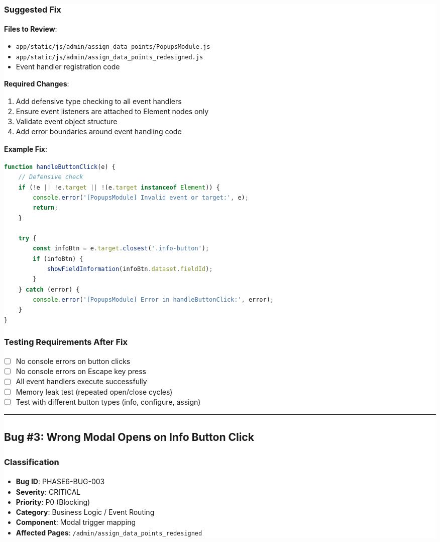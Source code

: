 ### Suggested Fix
**Files to Review**:
- `app/static/js/admin/assign_data_points/PopupsModule.js`
- `app/static/js/admin/assign_data_points_redesigned.js`
- Event handler registration code

**Required Changes**:
1. Add defensive type checking to all event handlers
2. Ensure event listeners are attached to Element nodes only
3. Validate event object structure
4. Add error boundaries around event handling code

**Example Fix**:
```javascript
function handleButtonClick(e) {
    // Defensive check
    if (!e || !e.target || !(e.target instanceof Element)) {
        console.error('[PopupsModule] Invalid event or target:', e);
        return;
    }

    try {
        const infoBtn = e.target.closest('.info-button');
        if (infoBtn) {
            showFieldInformation(infoBtn.dataset.fieldId);
        }
    } catch (error) {
        console.error('[PopupsModule] Error in handleButtonClick:', error);
    }
}
```

### Testing Requirements After Fix
- [ ] No console errors on button clicks
- [ ] No console errors on Escape key press
- [ ] All event handlers execute successfully
- [ ] Memory leak test (repeated open/close cycles)
- [ ] Test with different button types (info, configure, assign)

---

## Bug #3: Wrong Modal Opens on Info Button Click

### Classification
- **Bug ID**: PHASE6-BUG-003
- **Severity**: CRITICAL
- **Priority**: P0 (Blocking)
- **Category**: Business Logic / Event Routing
- **Component**: Modal trigger mapping
- **Affected Pages**: `/admin/assign_data_points_redesigned`

